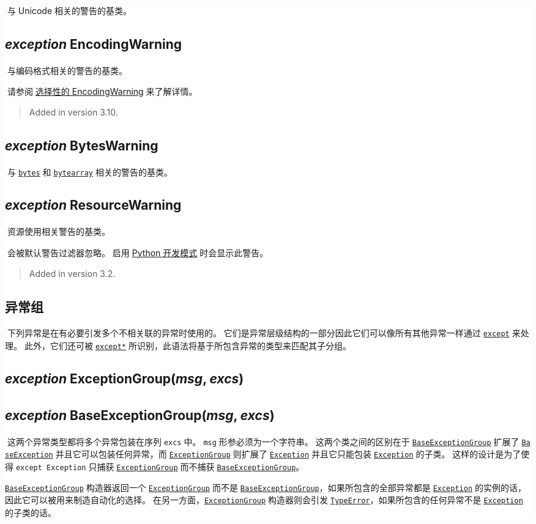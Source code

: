​	与 Unicode 相关的警告的基类。

## *exception* **EncodingWarning**

​	与编码格式相关的警告的基类。

​	请参阅 [选择性的 EncodingWarning](https://docs.python.org/zh-cn/3.13/library/io.html#io-encoding-warning) 来了解详情。

> Added in version 3.10.
>

## *exception* **BytesWarning**

​	与 [`bytes`](https://docs.python.org/zh-cn/3.13/library/stdtypes.html#bytes) 和 [`bytearray`](https://docs.python.org/zh-cn/3.13/library/stdtypes.html#bytearray) 相关的警告的基类。

## *exception* **ResourceWarning**

​	资源使用相关警告的基类。

​	会被默认警告过滤器忽略。 启用 [Python 开发模式](https://docs.python.org/zh-cn/3.13/library/devmode.html#devmode) 时会显示此警告。

> Added in version 3.2.
>



## 异常组

​	下列异常是在有必要引发多个不相关联的异常时使用的。 它们是异常层级结构的一部分因此它们可以像所有其他异常一样通过 [`except`](https://docs.python.org/zh-cn/3.13/reference/compound_stmts.html#except) 来处理。 此外，它们还可被 [`except*`](https://docs.python.org/zh-cn/3.13/reference/compound_stmts.html#except-star) 所识别，此语法将基于所包含异常的类型来匹配其子分组。

## *exception* **ExceptionGroup**(*msg*, *excs*)

## *exception* **BaseExceptionGroup**(*msg*, *excs*)

​	这两个异常类型都将多个异常包装在序列 `excs` 中。 `msg` 形参必须为一个字符串。 这两个类之间的区别在于 [`BaseExceptionGroup`](https://docs.python.org/zh-cn/3.13/library/exceptions.html#BaseExceptionGroup) 扩展了 [`BaseException`](https://docs.python.org/zh-cn/3.13/library/exceptions.html#BaseException) 并且它可以包装任何异常，而 [`ExceptionGroup`](https://docs.python.org/zh-cn/3.13/library/exceptions.html#ExceptionGroup) 则扩展了 [`Exception`](https://docs.python.org/zh-cn/3.13/library/exceptions.html#Exception) 并且它只能包装 [`Exception`](https://docs.python.org/zh-cn/3.13/library/exceptions.html#Exception) 的子类。 这样的设计是为了使得 `except Exception` 只捕获 [`ExceptionGroup`](https://docs.python.org/zh-cn/3.13/library/exceptions.html#ExceptionGroup) 而不捕获 [`BaseExceptionGroup`](https://docs.python.org/zh-cn/3.13/library/exceptions.html#BaseExceptionGroup)。

[`BaseExceptionGroup`](https://docs.python.org/zh-cn/3.13/library/exceptions.html#BaseExceptionGroup) 构造器返回一个 [`ExceptionGroup`](https://docs.python.org/zh-cn/3.13/library/exceptions.html#ExceptionGroup) 而不是 [`BaseExceptionGroup`](https://docs.python.org/zh-cn/3.13/library/exceptions.html#BaseExceptionGroup)，如果所包含的全部异常都是 [`Exception`](https://docs.python.org/zh-cn/3.13/library/exceptions.html#Exception) 的实例的话，因此它可以被用来制造自动化的选择。 在另一方面，[`ExceptionGroup`](https://docs.python.org/zh-cn/3.13/library/exceptions.html#ExceptionGroup) 构造器则会引发 [`TypeError`](https://docs.python.org/zh-cn/3.13/library/exceptions.html#TypeError)，如果所包含的任何异常不是 [`Exception`](https://docs.python.org/zh-cn/3.13/library/exceptions.html#Exception) 的子类的话。

